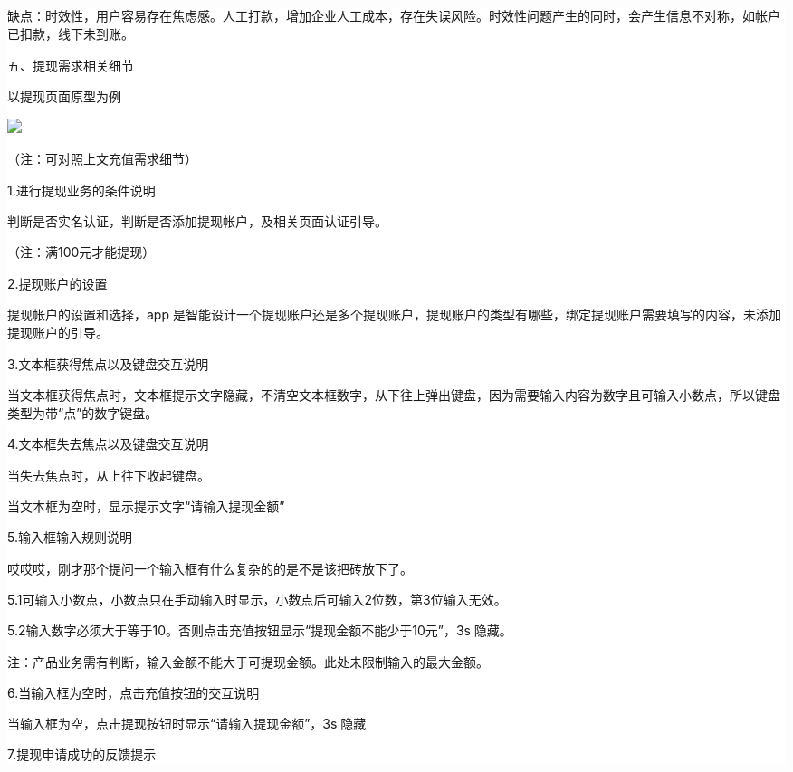 缺点：时效性，用户容易存在焦虑感。人工打款，增加企业人工成本，存在失误风险。时效性问题产生的同时，会产生信息不对称，如帐户已扣款，线下未到账。







五、提现需求相关细节

以提现页面原型为例

![](http://images2017.cnblogs.com/blog/960593/201708/960593-20170814154433475-1606040626.jpg)






（注：可对照上文充值需求细节）

1.进行提现业务的条件说明

判断是否实名认证，判断是否添加提现帐户，及相关页面认证引导。

（注：满100元才能提现）



2.提现账户的设置

提现帐户的设置和选择，app 是智能设计一个提现账户还是多个提现账户，提现账户的类型有哪些，绑定提现账户需要填写的内容，未添加提现账户的引导。



3.文本框获得焦点以及键盘交互说明

当文本框获得焦点时，文本框提示文字隐藏，不清空文本框数字，从下往上弹出键盘，因为需要输入内容为数字且可输入小数点，所以键盘类型为带“点”的数字键盘。



4.文本框失去焦点以及键盘交互说明

当失去焦点时，从上往下收起键盘。

当文本框为空时，显示提示文字“请输入提现金额”



5.输入框输入规则说明

哎哎哎，刚才那个提问一个输入框有什么复杂的的是不是该把砖放下了。



5.1可输入小数点，小数点只在手动输入时显示，小数点后可输入2位数，第3位输入无效。

5.2输入数字必须大于等于10。否则点击充值按钮显示“提现金额不能少于10元”，3s 隐藏。



注：产品业务需有判断，输入金额不能大于可提现金额。此处未限制输入的最大金额。



6.当输入框为空时，点击充值按钮的交互说明

当输入框为空，点击提现按钮时显示“请输入提现金额”，3s 隐藏



7.提现申请成功的反馈提示
